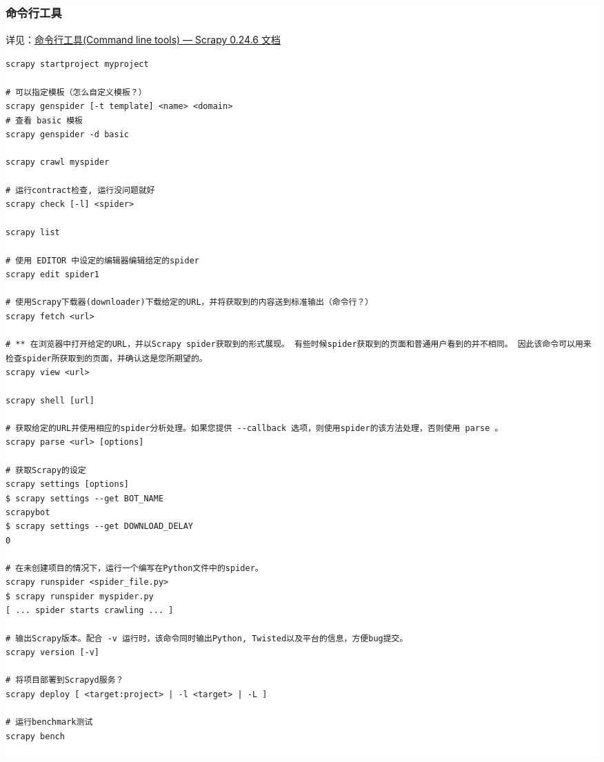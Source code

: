 ### 命令行工具

详见：[命令行工具(Command line tools) — Scrapy 0.24.6 文档](https://scrapy-chs.readthedocs.io/zh_CN/0.24/topics/commands.html)

```shell
scrapy startproject myproject

# 可以指定模板（怎么自定义模板？）
scrapy genspider [-t template] <name> <domain>
# 查看 basic 模板
scrapy genspider -d basic

scrapy crawl myspider

# 运行contract检查, 运行没问题就好
scrapy check [-l] <spider>

scrapy list

# 使用 EDITOR 中设定的编辑器编辑给定的spider
scrapy edit spider1

# 使用Scrapy下载器(downloader)下载给定的URL，并将获取到的内容送到标准输出（命令行？）
scrapy fetch <url>

# ** 在浏览器中打开给定的URL，并以Scrapy spider获取到的形式展现。 有些时候spider获取到的页面和普通用户看到的并不相同。 因此该命令可以用来检查spider所获取到的页面，并确认这是您所期望的。
scrapy view <url>

scrapy shell [url]

# 获取给定的URL并使用相应的spider分析处理。如果您提供 --callback 选项，则使用spider的该方法处理，否则使用 parse 。
scrapy parse <url> [options]

# 获取Scrapy的设定
scrapy settings [options]
$ scrapy settings --get BOT_NAME
scrapybot
$ scrapy settings --get DOWNLOAD_DELAY
0

# 在未创建项目的情况下，运行一个编写在Python文件中的spider。
scrapy runspider <spider_file.py>
$ scrapy runspider myspider.py
[ ... spider starts crawling ... ]

# 输出Scrapy版本。配合 -v 运行时，该命令同时输出Python, Twisted以及平台的信息，方便bug提交。
scrapy version [-v]

# 将项目部署到Scrapyd服务？
scrapy deploy [ <target:project> | -l <target> | -L ]

# 运行benchmark测试
scrapy bench


```

